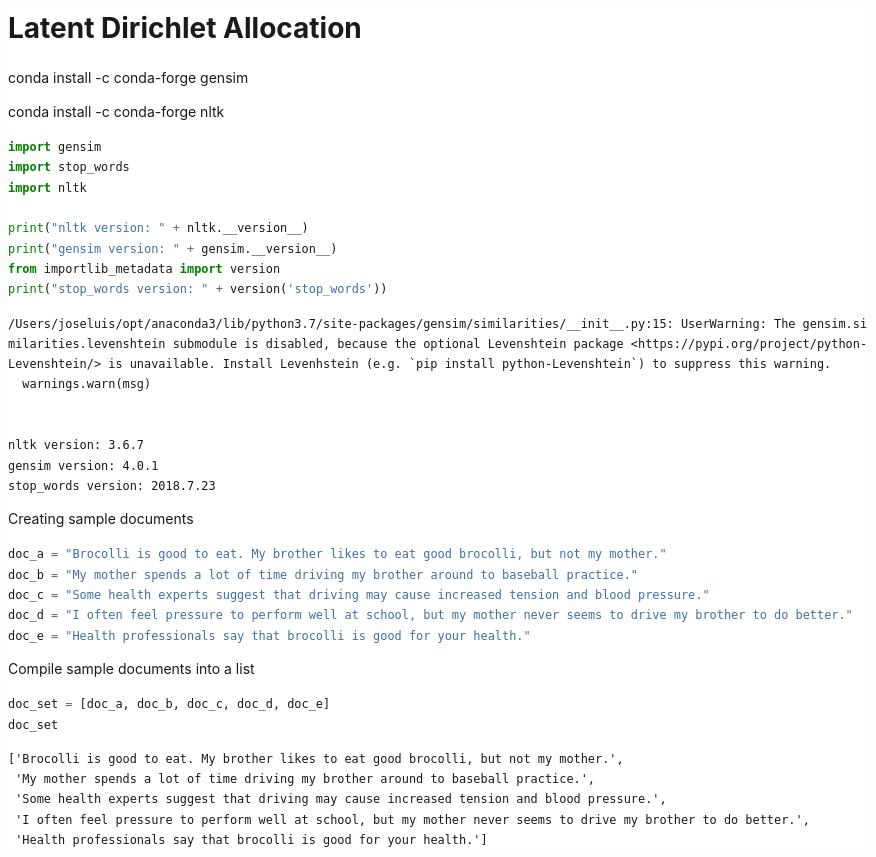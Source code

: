 # Latent Dirichlet Allocation

conda install -c conda-forge gensim

conda install -c conda-forge nltk


```python
import gensim
import stop_words
import nltk

print("nltk version: " + nltk.__version__)
print("gensim version: " + gensim.__version__)
from importlib_metadata import version
print("stop_words version: " + version('stop_words'))
```

    /Users/joseluis/opt/anaconda3/lib/python3.7/site-packages/gensim/similarities/__init__.py:15: UserWarning: The gensim.similarities.levenshtein submodule is disabled, because the optional Levenshtein package <https://pypi.org/project/python-Levenshtein/> is unavailable. Install Levenhstein (e.g. `pip install python-Levenshtein`) to suppress this warning.
      warnings.warn(msg)


    nltk version: 3.6.7
    gensim version: 4.0.1
    stop_words version: 2018.7.23


Creating sample documents


```python
doc_a = "Brocolli is good to eat. My brother likes to eat good brocolli, but not my mother."
doc_b = "My mother spends a lot of time driving my brother around to baseball practice."
doc_c = "Some health experts suggest that driving may cause increased tension and blood pressure."
doc_d = "I often feel pressure to perform well at school, but my mother never seems to drive my brother to do better."
doc_e = "Health professionals say that brocolli is good for your health."
```

Compile sample documents into a list


```python
doc_set = [doc_a, doc_b, doc_c, doc_d, doc_e]
doc_set
```




    ['Brocolli is good to eat. My brother likes to eat good brocolli, but not my mother.',
     'My mother spends a lot of time driving my brother around to baseball practice.',
     'Some health experts suggest that driving may cause increased tension and blood pressure.',
     'I often feel pressure to perform well at school, but my mother never seems to drive my brother to do better.',
     'Health professionals say that brocolli is good for your health.']
